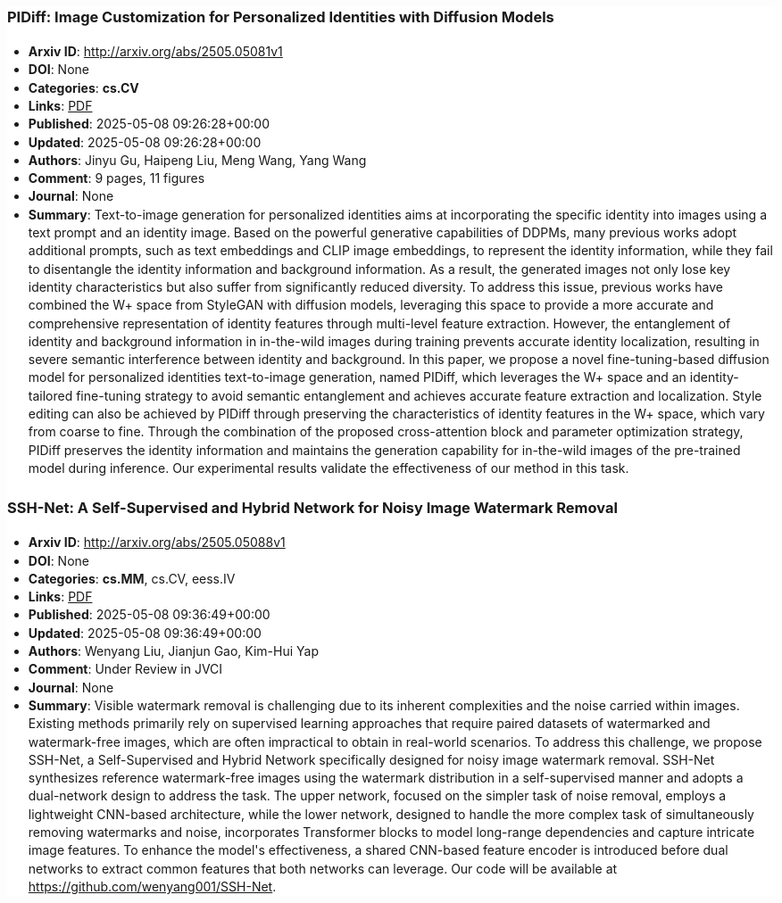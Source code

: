 

### PIDiff: Image Customization for Personalized Identities with Diffusion Models
- **Arxiv ID**: http://arxiv.org/abs/2505.05081v1
- **DOI**: None
- **Categories**: **cs.CV**
- **Links**: [PDF](http://arxiv.org/pdf/2505.05081v1)
- **Published**: 2025-05-08 09:26:28+00:00
- **Updated**: 2025-05-08 09:26:28+00:00
- **Authors**: Jinyu Gu, Haipeng Liu, Meng Wang, Yang Wang
- **Comment**: 9 pages, 11 figures
- **Journal**: None
- **Summary**: Text-to-image generation for personalized identities aims at incorporating the specific identity into images using a text prompt and an identity image. Based on the powerful generative capabilities of DDPMs, many previous works adopt additional prompts, such as text embeddings and CLIP image embeddings, to represent the identity information, while they fail to disentangle the identity information and background information. As a result, the generated images not only lose key identity characteristics but also suffer from significantly reduced diversity. To address this issue, previous works have combined the W+ space from StyleGAN with diffusion models, leveraging this space to provide a more accurate and comprehensive representation of identity features through multi-level feature extraction. However, the entanglement of identity and background information in in-the-wild images during training prevents accurate identity localization, resulting in severe semantic interference between identity and background. In this paper, we propose a novel fine-tuning-based diffusion model for personalized identities text-to-image generation, named PIDiff, which leverages the W+ space and an identity-tailored fine-tuning strategy to avoid semantic entanglement and achieves accurate feature extraction and localization. Style editing can also be achieved by PIDiff through preserving the characteristics of identity features in the W+ space, which vary from coarse to fine. Through the combination of the proposed cross-attention block and parameter optimization strategy, PIDiff preserves the identity information and maintains the generation capability for in-the-wild images of the pre-trained model during inference. Our experimental results validate the effectiveness of our method in this task.



### SSH-Net: A Self-Supervised and Hybrid Network for Noisy Image Watermark Removal
- **Arxiv ID**: http://arxiv.org/abs/2505.05088v1
- **DOI**: None
- **Categories**: **cs.MM**, cs.CV, eess.IV
- **Links**: [PDF](http://arxiv.org/pdf/2505.05088v1)
- **Published**: 2025-05-08 09:36:49+00:00
- **Updated**: 2025-05-08 09:36:49+00:00
- **Authors**: Wenyang Liu, Jianjun Gao, Kim-Hui Yap
- **Comment**: Under Review in JVCI
- **Journal**: None
- **Summary**: Visible watermark removal is challenging due to its inherent complexities and the noise carried within images. Existing methods primarily rely on supervised learning approaches that require paired datasets of watermarked and watermark-free images, which are often impractical to obtain in real-world scenarios. To address this challenge, we propose SSH-Net, a Self-Supervised and Hybrid Network specifically designed for noisy image watermark removal. SSH-Net synthesizes reference watermark-free images using the watermark distribution in a self-supervised manner and adopts a dual-network design to address the task. The upper network, focused on the simpler task of noise removal, employs a lightweight CNN-based architecture, while the lower network, designed to handle the more complex task of simultaneously removing watermarks and noise, incorporates Transformer blocks to model long-range dependencies and capture intricate image features. To enhance the model's effectiveness, a shared CNN-based feature encoder is introduced before dual networks to extract common features that both networks can leverage. Our code will be available at https://github.com/wenyang001/SSH-Net.

